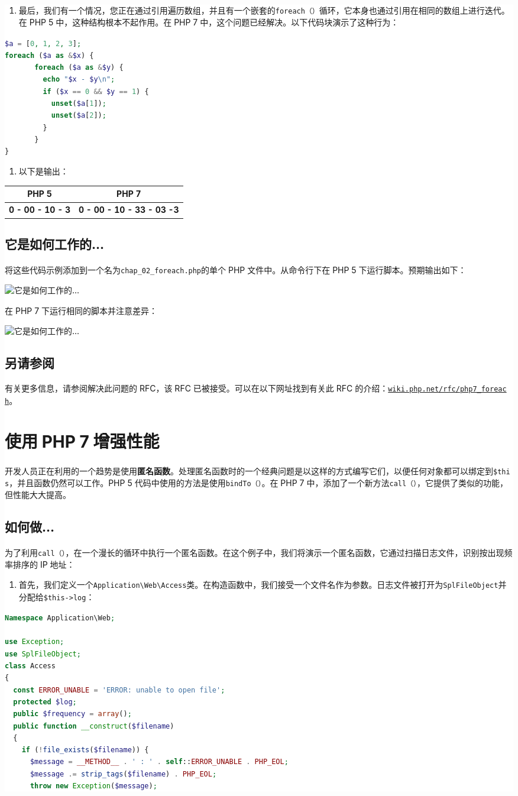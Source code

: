 1.  最后，我们有一个情况，您正在通过引用遍历数组，并且有一个嵌套的`foreach（）`循环，它本身也通过引用在相同的数组上进行迭代。在 PHP 5 中，这种结构根本不起作用。在 PHP 7 中，这个问题已经解决。以下代码块演示了这种行为：

```php
$a = [0, 1, 2, 3];
foreach ($a as &$x) {
       foreach ($a as &$y) {
         echo "$x - $y\n";
         if ($x == 0 && $y == 1) {
           unset($a[1]);
           unset($a[2]);
         }
       }
}
```

1.  以下是输出：

| PHP 5 | PHP 7 |
| --- | --- |
| **0 - 0****0 - 1****0 - 3** | **0 - 0****0 - 1****0 - 3****3 - 0****3 -3** |

## 它是如何工作的...

将这些代码示例添加到一个名为`chap_02_foreach.php`的单个 PHP 文件中。从命令行下在 PHP 5 下运行脚本。预期输出如下：

![它是如何工作的...](https://github.com/OpenDocCN/freelearn-php-zh/raw/master/docs/php7-prog-cb/img/B05314_02_07.jpg)

在 PHP 7 下运行相同的脚本并注意差异：

![它是如何工作的...](https://github.com/OpenDocCN/freelearn-php-zh/raw/master/docs/php7-prog-cb/img/B05314_02_08.jpg)

## 另请参阅

有关更多信息，请参阅解决此问题的 RFC，该 RFC 已被接受。可以在以下网址找到有关此 RFC 的介绍：[`wiki.php.net/rfc/php7_foreach`](https://wiki.php.net/rfc/php7_foreach)。

# 使用 PHP 7 增强性能

开发人员正在利用的一个趋势是使用**匿名函数**。处理匿名函数时的一个经典问题是以这样的方式编写它们，以便任何对象都可以绑定到`$this`，并且函数仍然可以工作。PHP 5 代码中使用的方法是使用`bindTo（）`。在 PHP 7 中，添加了一个新方法`call（）`，它提供了类似的功能，但性能大大提高。

## 如何做...

为了利用`call（）`，在一个漫长的循环中执行一个匿名函数。在这个例子中，我们将演示一个匿名函数，它通过扫描日志文件，识别按出现频率排序的 IP 地址：

1.  首先，我们定义一个`Application\Web\Access`类。在构造函数中，我们接受一个文件名作为参数。日志文件被打开为`SplFileObject`并分配给`$this->log`：

```php
Namespace Application\Web;

use Exception;
use SplFileObject;
class Access
{
  const ERROR_UNABLE = 'ERROR: unable to open file';
  protected $log;
  public $frequency = array();
  public function __construct($filename)
  {
    if (!file_exists($filename)) {
      $message = __METHOD__ . ' : ' . self::ERROR_UNABLE . PHP_EOL;
      $message .= strip_tags($filename) . PHP_EOL;
      throw new Exception($message);
```
